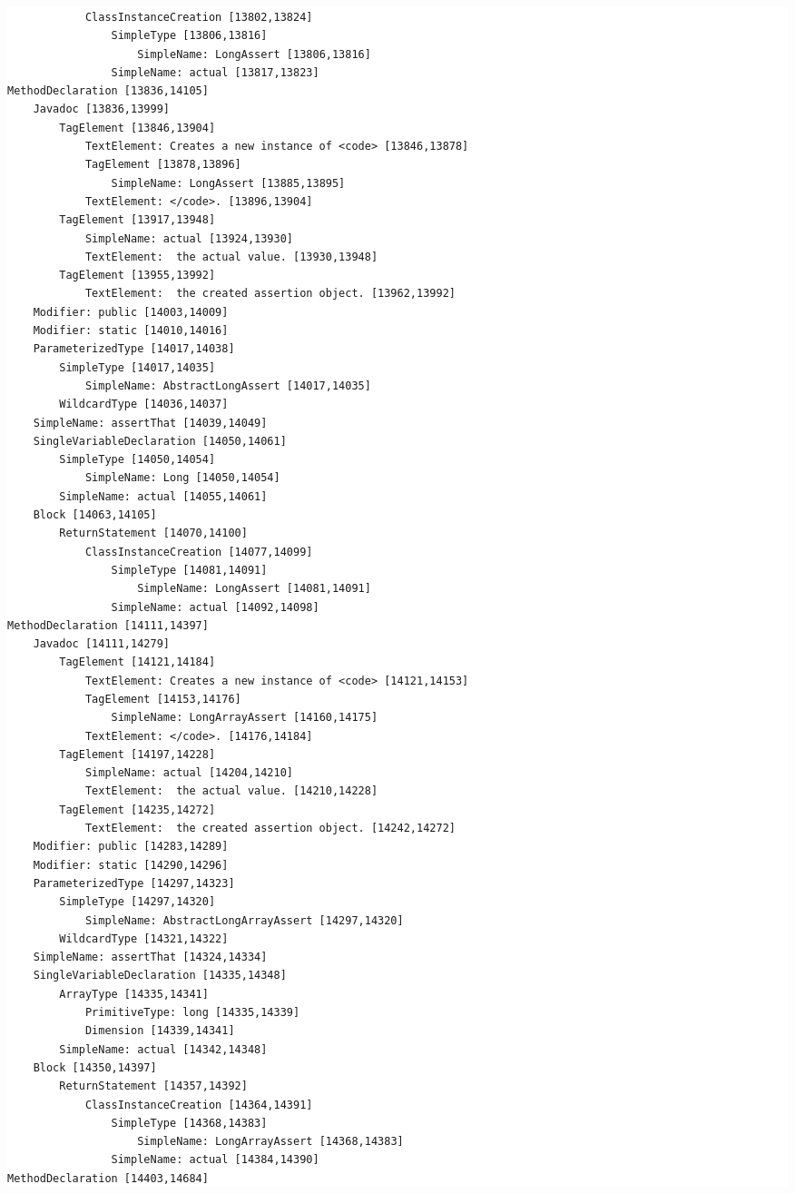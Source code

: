                 ClassInstanceCreation [13802,13824]
                    SimpleType [13806,13816]
                        SimpleName: LongAssert [13806,13816]
                    SimpleName: actual [13817,13823]
    MethodDeclaration [13836,14105]
        Javadoc [13836,13999]
            TagElement [13846,13904]
                TextElement: Creates a new instance of <code> [13846,13878]
                TagElement [13878,13896]
                    SimpleName: LongAssert [13885,13895]
                TextElement: </code>. [13896,13904]
            TagElement [13917,13948]
                SimpleName: actual [13924,13930]
                TextElement:  the actual value. [13930,13948]
            TagElement [13955,13992]
                TextElement:  the created assertion object. [13962,13992]
        Modifier: public [14003,14009]
        Modifier: static [14010,14016]
        ParameterizedType [14017,14038]
            SimpleType [14017,14035]
                SimpleName: AbstractLongAssert [14017,14035]
            WildcardType [14036,14037]
        SimpleName: assertThat [14039,14049]
        SingleVariableDeclaration [14050,14061]
            SimpleType [14050,14054]
                SimpleName: Long [14050,14054]
            SimpleName: actual [14055,14061]
        Block [14063,14105]
            ReturnStatement [14070,14100]
                ClassInstanceCreation [14077,14099]
                    SimpleType [14081,14091]
                        SimpleName: LongAssert [14081,14091]
                    SimpleName: actual [14092,14098]
    MethodDeclaration [14111,14397]
        Javadoc [14111,14279]
            TagElement [14121,14184]
                TextElement: Creates a new instance of <code> [14121,14153]
                TagElement [14153,14176]
                    SimpleName: LongArrayAssert [14160,14175]
                TextElement: </code>. [14176,14184]
            TagElement [14197,14228]
                SimpleName: actual [14204,14210]
                TextElement:  the actual value. [14210,14228]
            TagElement [14235,14272]
                TextElement:  the created assertion object. [14242,14272]
        Modifier: public [14283,14289]
        Modifier: static [14290,14296]
        ParameterizedType [14297,14323]
            SimpleType [14297,14320]
                SimpleName: AbstractLongArrayAssert [14297,14320]
            WildcardType [14321,14322]
        SimpleName: assertThat [14324,14334]
        SingleVariableDeclaration [14335,14348]
            ArrayType [14335,14341]
                PrimitiveType: long [14335,14339]
                Dimension [14339,14341]
            SimpleName: actual [14342,14348]
        Block [14350,14397]
            ReturnStatement [14357,14392]
                ClassInstanceCreation [14364,14391]
                    SimpleType [14368,14383]
                        SimpleName: LongArrayAssert [14368,14383]
                    SimpleName: actual [14384,14390]
    MethodDeclaration [14403,14684]